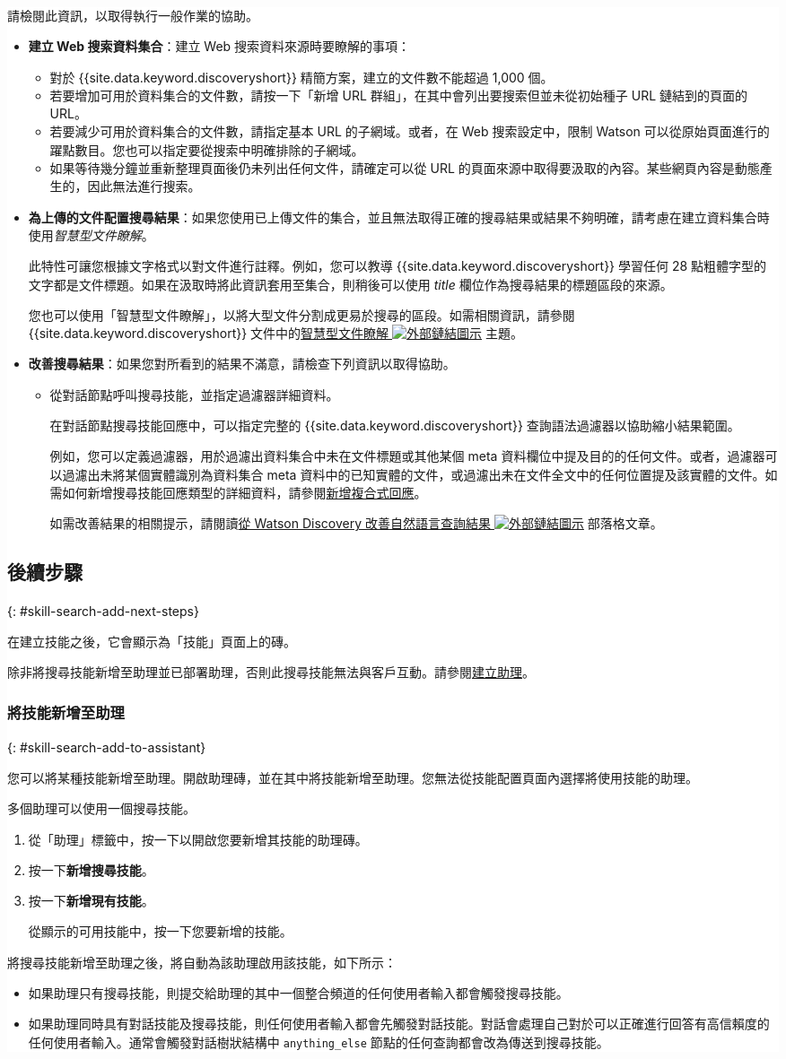 請檢閱此資訊，以取得執行一般作業的協助。

- **建立 Web 搜索資料集合**：建立 Web 搜索資料來源時要瞭解的事項：

    - 對於 {{site.data.keyword.discoveryshort}} 精簡方案，建立的文件數不能超過 1,000 個。 
    - 若要增加可用於資料集合的文件數，請按一下「新增 URL 群組」，在其中會列出要搜索但並未從初始種子 URL 鏈結到的頁面的 URL。
    - 若要減少可用於資料集合的文件數，請指定基本 URL 的子網域。或者，在 Web 搜索設定中，限制 Watson 可以從原始頁面進行的躍點數目。您也可以指定要從搜索中明確排除的子網域。
    - 如果等待幾分鐘並重新整理頁面後仍未列出任何文件，請確定可以從 URL 的頁面來源中取得要汲取的內容。某些網頁內容是動態產生的，因此無法進行搜索。

- **為上傳的文件配置搜尋結果**：如果您使用已上傳文件的集合，並且無法取得正確的搜尋結果或結果不夠明確，請考慮在建立資料集合時使用*智慧型文件瞭解*。 

  此特性可讓您根據文字格式以對文件進行註釋。例如，您可以教導 {{site.data.keyword.discoveryshort}} 學習任何 28 點粗體字型的文字都是文件標題。如果在汲取時將此資訊套用至集合，則稍後可以使用 *title* 欄位作為搜尋結果的標題區段的來源。 
  
  您也可以使用「智慧型文件瞭解」，以將大型文件分割成更易於搜尋的區段。如需相關資訊，請參閱 {{site.data.keyword.discoveryshort}} 文件中的[智慧型文件瞭解 ![外部鏈結圖示](../../icons/launch-glyph.svg "外部鏈結圖示")](/docs/services/discovery?topic=discovery-sdu) 主題。

- **改善搜尋結果**：如果您對所看到的結果不滿意，請檢查下列資訊以取得協助。

  - 從對話節點呼叫搜尋技能，並指定過濾器詳細資料。 

    在對話節點搜尋技能回應中，可以指定完整的 {{site.data.keyword.discoveryshort}} 查詢語法過濾器以協助縮小結果範圍。 
    
    例如，您可以定義過濾器，用於過濾出資料集合中未在文件標題或其他某個 meta 資料欄位中提及目的的任何文件。或者，過濾器可以過濾出未將某個實體識別為資料集合 meta 資料中的已知實體的文件，或過濾出未在文件全文中的任何位置提及該實體的文件。如需如何新增搜尋技能回應類型的詳細資料，請參閱[新增複合式回應](https://cloud.ibm.com/docs/services/assistant?topic=assistant-dialog-overview#dialog-overview-multimedia-add)。

    如需改善結果的相關提示，請閱讀[從 Watson Discovery 改善自然語言查詢結果 ![外部鏈結圖示](../../icons/launch-glyph.svg "外部鏈結圖示")](https://developer.ibm.com/blogs/improving-your-natural-language-query-results-from-watson-discovery/) 部落格文章。

## 後續步驟
{: #skill-search-add-next-steps}

在建立技能之後，它會顯示為「技能」頁面上的磚。

除非將搜尋技能新增至助理並已部署助理，否則此搜尋技能無法與客戶互動。請參閱[建立助理](/docs/services/assistant?topic=assistant-assistant-add)。

### 將技能新增至助理
{: #skill-search-add-to-assistant}

您可以將某種技能新增至助理。開啟助理磚，並在其中將技能新增至助理。您無法從技能配置頁面內選擇將使用技能的助理。

多個助理可以使用一個搜尋技能。

1.  從「助理」標籤中，按一下以開啟您要新增其技能的助理磚。

1.  按一下**新增搜尋技能**。

1.  按一下**新增現有技能**。

    從顯示的可用技能中，按一下您要新增的技能。

將搜尋技能新增至助理之後，將自動為該助理啟用該技能，如下所示：

- 如果助理只有搜尋技能，則提交給助理的其中一個整合頻道的任何使用者輸入都會觸發搜尋技能。

- 如果助理同時具有對話技能及搜尋技能，則任何使用者輸入都會先觸發對話技能。對話會處理自己對於可以正確進行回答有高信賴度的任何使用者輸入。通常會觸發對話樹狀結構中 `anything_else` 節點的任何查詢都會改為傳送到搜尋技能。
